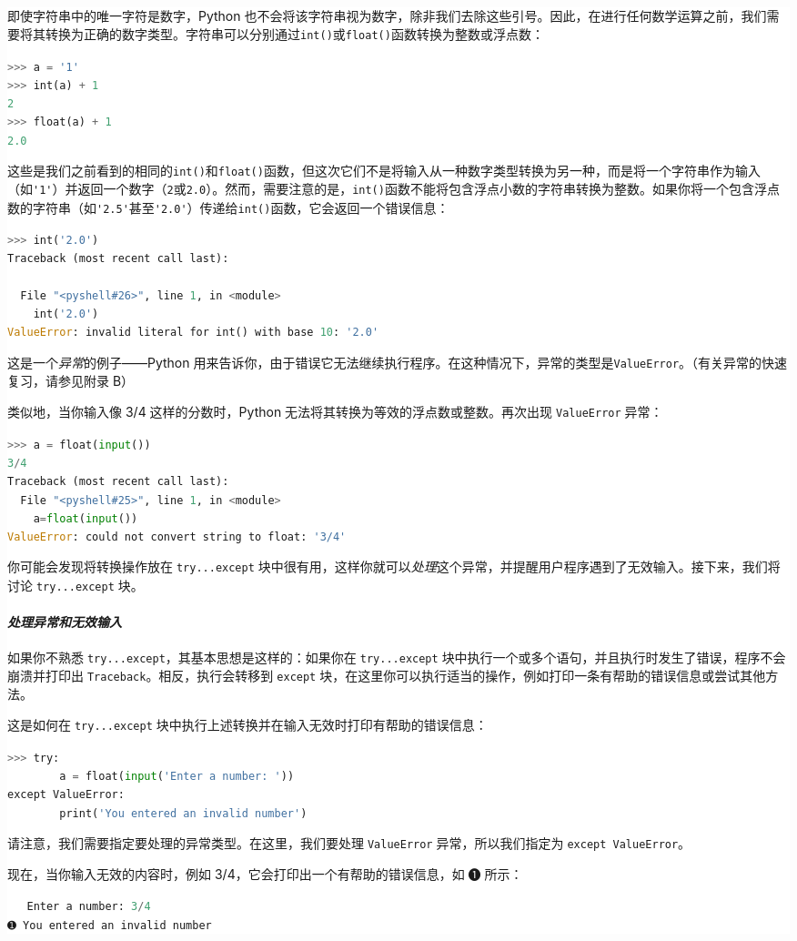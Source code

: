 即使字符串中的唯一字符是数字，Python 也不会将该字符串视为数字，除非我们去除这些引号。因此，在进行任何数学运算之前，我们需要将其转换为正确的数字类型。字符串可以分别通过`int()`或`float()`函数转换为整数或浮点数：

```py
>>> a = '1'
>>> int(a) + 1
2
>>> float(a) + 1
2.0
```

这些是我们之前看到的相同的`int()`和`float()`函数，但这次它们不是将输入从一种数字类型转换为另一种，而是将一个字符串作为输入（如`'1'`）并返回一个数字（`2`或`2.0`）。然而，需要注意的是，`int()`函数不能将包含浮点小数的字符串转换为整数。如果你将一个包含浮点数的字符串（如`'2.5'`甚至`'2.0'`）传递给`int()`函数，它会返回一个错误信息：

```py
>>> int('2.0')
Traceback (most recent call last):

  File "<pyshell#26>", line 1, in <module>
    int('2.0')
ValueError: invalid literal for int() with base 10: '2.0'
```

这是一个*异常*的例子——Python 用来告诉你，由于错误它无法继续执行程序。在这种情况下，异常的类型是`ValueError`。（有关异常的快速复习，请参见附录 B）

类似地，当你输入像 3/4 这样的分数时，Python 无法将其转换为等效的浮点数或整数。再次出现 `ValueError` 异常：

```py
>>> a = float(input())
3/4
Traceback (most recent call last):
  File "<pyshell#25>", line 1, in <module>
    a=float(input())
ValueError: could not convert string to float: '3/4'
```

你可能会发现将转换操作放在 `try...except` 块中很有用，这样你就可以*处理*这个异常，并提醒用户程序遇到了无效输入。接下来，我们将讨论 `try...except` 块。

#### ***处理异常和无效输入***

如果你不熟悉 `try...except`，其基本思想是这样的：如果你在 `try...except` 块中执行一个或多个语句，并且执行时发生了错误，程序不会崩溃并打印出 `Traceback`。相反，执行会转移到 `except` 块，在这里你可以执行适当的操作，例如打印一条有帮助的错误信息或尝试其他方法。

这是如何在 `try...except` 块中执行上述转换并在输入无效时打印有帮助的错误信息：

```py
>>> try:
        a = float(input('Enter a number: '))
except ValueError:
        print('You entered an invalid number')
```

请注意，我们需要指定要处理的异常类型。在这里，我们要处理 `ValueError` 异常，所以我们指定为 `except ValueError`。

现在，当你输入无效的内容时，例如 3/4，它会打印出一个有帮助的错误信息，如 ➊ 所示：

```py
   Enter a number: 3/4
➊ You entered an invalid number
```
